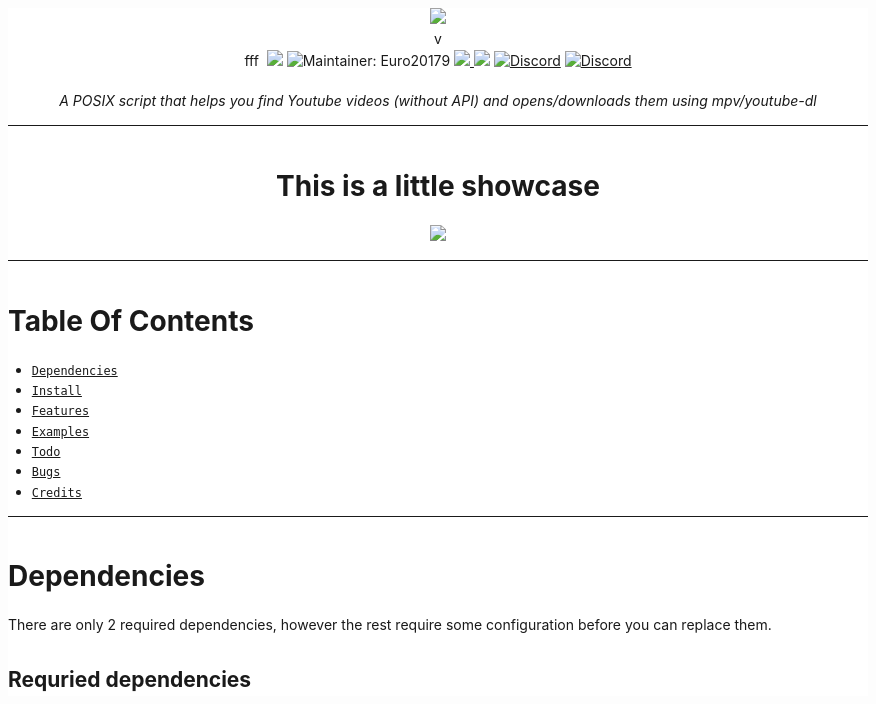 <p align="center">
    <a> <img src=.assets/logo.png></a>
    <br />v
    <br />fff
	<a b href="https://github.com/pystardust/ytfzf/stargazers"><img bsrc="https://img.shields.io/github/stars/pystardust/ytfzf?color=orange&logo=github&style=flat-square"></a>
	<a href="https://github.com/pystardust/ytfzf/graphs/contributors"><img src="https://img.shields.io/github/contributors/pystardust/ytfzf?style=flat-square"></a>
	<img src="https://img.shields.io/static/v1?color=%231831ad&message=Euro20179&label=Maintainer&style=flat-square" alt="Maintainer: Euro20179">
	<a href="https://github.com/pystardust/ytfzf/releases/tag/v1.1.1"><img src="https://img.shields.io/github/v/tag/pystardust/ytfzf?style=flat-square"> </a>
	<a href="https://github.com/pystardust/ytfzf/commits/master"><img src="https://img.shields.io/github/commit-activity/m/pystardust/ytfzf?color=green&style=flat-square"></a>
	<a href="https://discord.gg/kupWznHjRJ"><img src="https://img.shields.io/discord/815609275644117022?color=yellow&logo=discord&style=flat-square" alt="Discord"></a>
	<a href="https://matrix.to/#/#ytfzf-chat:matrix.org"><img src="https://img.shields.io/static/v1?color=%230eb687&message=chat&logo=matrix&label=matrix&style=flat-square" alt="Discord"></a>
    <br />
    <br />
    <i>A POSIX script that helps you find Youtube videos (without API) and opens/downloads them using mpv/youtube-dl</i>
	<hr>
</p>

<h1 align="center">
	This is a little showcase
</h1>
<p align="center">
<img src=.assets/ytfzf.gif width="100%">
</p>

---

# Table Of Contents

* [`Dependencies`](#Dependencies)
* [`Install`](#Install)
* [`Features`](#Features)
* [`Examples`](#Examples)
* [`Todo`](#Todo)
* [`Bugs`](#Bugs)
* [`Credits`](#Credits)

---

# Dependencies

There are only 2 required dependencies, however the rest require some configuration before you can replace them.

## Requried dependencies
